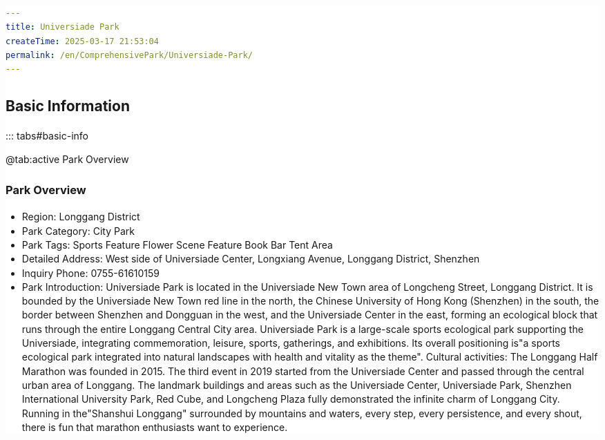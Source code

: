 ```yaml
---
title: Universiade Park
createTime: 2025-03-17 21:53:04
permalink: /en/ComprehensivePark/Universiade-Park/
---
```



<script setup>
import ImageSwiper from '/.vuepress/theme/components/ImageSwiper.vue'
// 轮播图数据
const swiperItems = [
    {
                link: 'https://cgj.sz.gov.cn/img/4/4005/4005751/10774760.jpg',
                title: 'Universiade Park',
                description: '',
                author: 'Shenzhen Government Online',
                date: '2025/03/17'
                },
  {
                link: 'https://cgj.sz.gov.cn/img/4/4005/4005751/10774760.jpg',
                title: 'Universiade Park',
                description: '',
                author: 'Shenzhen Government Online',
                date: '2025/03/17'
                }
]
// 配置项
const swiperConfig = {
  height: 500,
  showInfo: true
}
</script>

<ImageSwiper :items="swiperItems" :config="swiperConfig" />



## Basic Information

::: tabs#basic-info

@tab:active Park Overview
### Park Overview
- Region: Longgang District
- Park Category: City Park
- Park Tags: Sports Feature Flower Scene Feature Book Bar Tent Area
- Detailed Address: West side of Universiade Center, Longxiang Avenue, Longgang District, Shenzhen
- Inquiry Phone: 0755-61610159
- Park Introduction: Universiade Park is located in the Universiade New Town area of Longcheng Street, Longgang District. It is bounded by the Universiade New Town red line in the north, the Chinese University of Hong Kong (Shenzhen) in the south, the border between Shenzhen and Dongguan in the west, and the Universiade Center in the east, forming an ecological block that runs through the entire Longgang Central City area. Universiade Park is a large-scale sports ecological park supporting the Universiade, integrating commemoration, leisure, sports, gatherings, and exhibitions. Its overall positioning is"a sports ecological park integrated into natural landscapes with health and vitality as the theme". Cultural activities: The Longgang Half Marathon was founded in 2015. The third event in 2019 started from the Universiade Center and passed through the central urban area of Longgang. The landmark buildings and areas such as the Universiade Center, Universiade Park, Shenzhen International University Park, Red Cube, and Longcheng Plaza fully demonstrated the infinite charm of Longgang City. Running in the"Shanshui Longgang" surrounded by mountains and waters, every step, every persistence, and every shout, there is fun that marathon enthusiasts want to experience.
